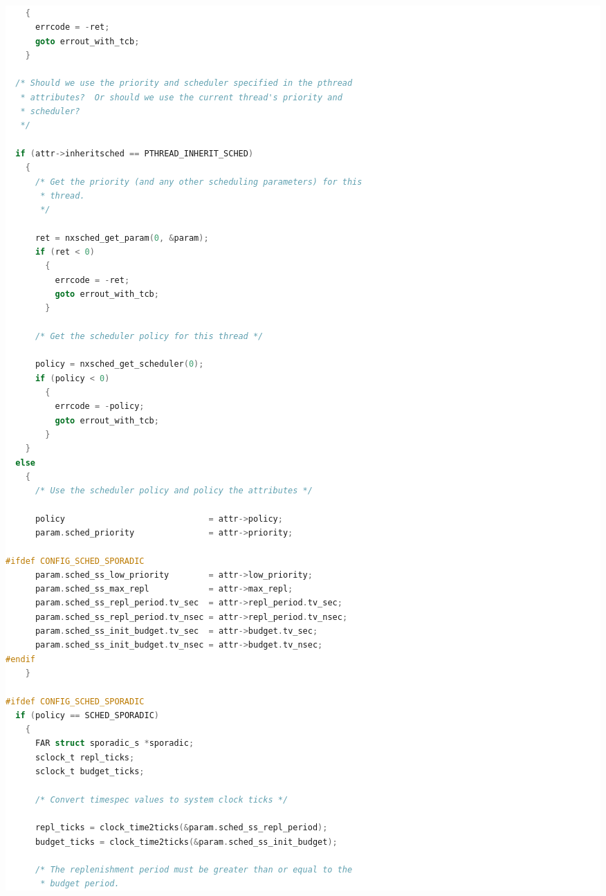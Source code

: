 ```c
    {
      errcode = -ret;
      goto errout_with_tcb;
    }

  /* Should we use the priority and scheduler specified in the pthread
   * attributes?  Or should we use the current thread's priority and
   * scheduler?
   */

  if (attr->inheritsched == PTHREAD_INHERIT_SCHED)
    {
      /* Get the priority (and any other scheduling parameters) for this
       * thread.
       */

      ret = nxsched_get_param(0, &param);
      if (ret < 0)
        {
          errcode = -ret;
          goto errout_with_tcb;
        }

      /* Get the scheduler policy for this thread */

      policy = nxsched_get_scheduler(0);
      if (policy < 0)
        {
          errcode = -policy;
          goto errout_with_tcb;
        }
    }
  else
    {
      /* Use the scheduler policy and policy the attributes */

      policy                             = attr->policy;
      param.sched_priority               = attr->priority;

#ifdef CONFIG_SCHED_SPORADIC
      param.sched_ss_low_priority        = attr->low_priority;
      param.sched_ss_max_repl            = attr->max_repl;
      param.sched_ss_repl_period.tv_sec  = attr->repl_period.tv_sec;
      param.sched_ss_repl_period.tv_nsec = attr->repl_period.tv_nsec;
      param.sched_ss_init_budget.tv_sec  = attr->budget.tv_sec;
      param.sched_ss_init_budget.tv_nsec = attr->budget.tv_nsec;
#endif
    }

#ifdef CONFIG_SCHED_SPORADIC
  if (policy == SCHED_SPORADIC)
    {
      FAR struct sporadic_s *sporadic;
      sclock_t repl_ticks;
      sclock_t budget_ticks;

      /* Convert timespec values to system clock ticks */

      repl_ticks = clock_time2ticks(&param.sched_ss_repl_period);
      budget_ticks = clock_time2ticks(&param.sched_ss_init_budget);

      /* The replenishment period must be greater than or equal to the
       * budget period.
```